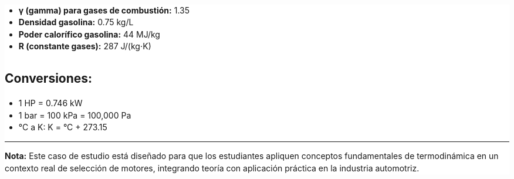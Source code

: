 - **γ (gamma) para gases de combustión:** 1.35
- **Densidad gasolina:** 0.75 kg/L
- **Poder calorífico gasolina:** 44 MJ/kg
- **R (constante gases):** 287 J/(kg⋅K)

## **Conversiones:**

- 1 HP = 0.746 kW
- 1 bar = 100 kPa = 100,000 Pa
- °C a K: K = °C + 273.15

---

**Nota:** Este caso de estudio está diseñado para que los estudiantes apliquen conceptos fundamentales de termodinámica en un contexto real de selección de motores, integrando teoría con aplicación práctica en la industria automotriz.

